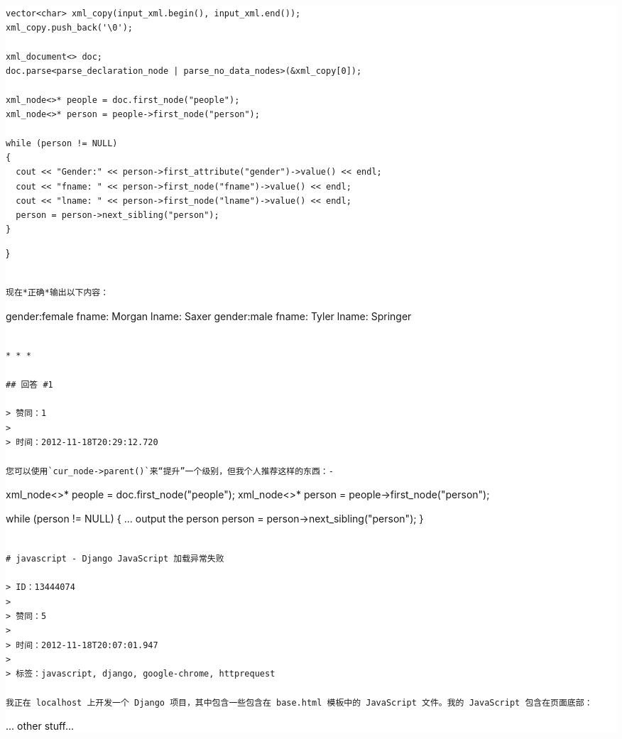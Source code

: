     vector<char> xml_copy(input_xml.begin(), input_xml.end());
    xml_copy.push_back('\0');

    xml_document<> doc;
    doc.parse<parse_declaration_node | parse_no_data_nodes>(&xml_copy[0]);

    xml_node<>* people = doc.first_node("people");
    xml_node<>* person = people->first_node("person");

    while (person != NULL)
    {
      cout << "Gender:" << person->first_attribute("gender")->value() << endl;
      cout << "fname: " << person->first_node("fname")->value() << endl;
      cout << "lname: " << person->first_node("lname")->value() << endl;
      person = person->next_sibling("person");
    }
 } 
```

现在*正确*输出以下内容：

```
gender:female
fname: Morgan
lname: Saxer
gender:male
fname: Tyler
lname: Springer 
```

* * *

## 回答 #1

> 赞同：1
> 
> 时间：2012-11-18T20:29:12.720

您可以使用`cur_node->parent()`来“提升”一个级别，但我个人推荐这样的东西：-

```
 xml_node<>* people = doc.first_node("people");
 xml_node<>* person = people->first_node("person");

 while (person != NULL)
 {
  ... output the person
  person = person->next_sibling("person"); 
 } 
```

# javascript - Django JavaScript 加载异常失败

> ID：13444074
> 
> 赞同：5
> 
> 时间：2012-11-18T20:07:01.947
> 
> 标签：javascript, django, google-chrome, httprequest

我正在 localhost 上开发一个 Django 项目，其中包含一些包含在 base.html 模板中的 JavaScript 文件。我的 JavaScript 包含在页面底部：

```
... other stuff...
<script src="/media/js/jquery.js" type="text/javascript"></script>
<script src="/media/js/jquery-ui-1.9.1.custom.js" type="text/javascript"></script>